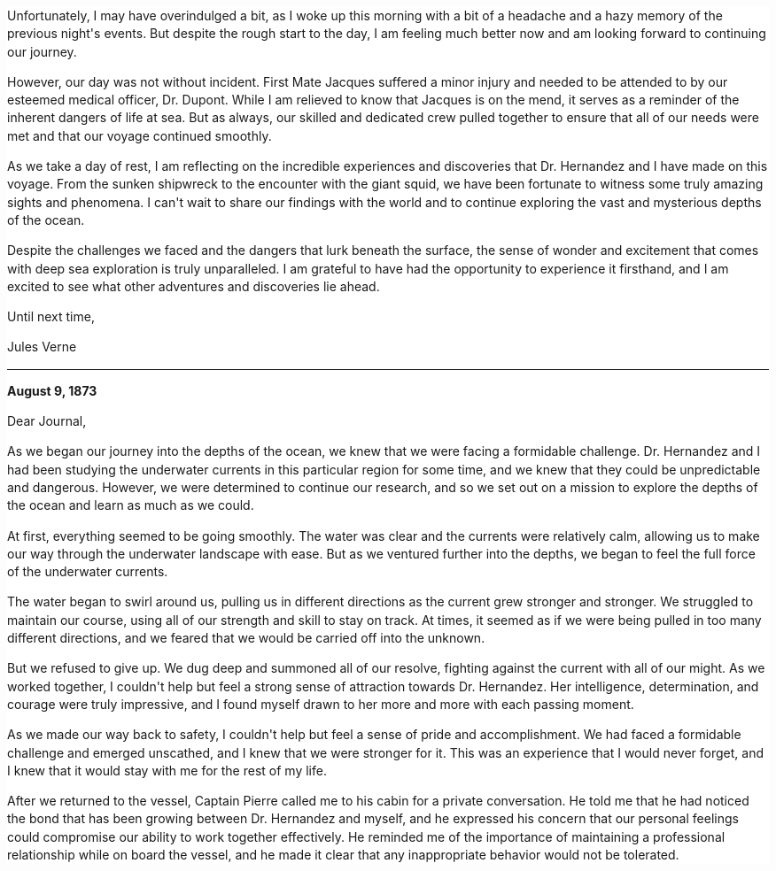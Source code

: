 Unfortunately, I may have overindulged a bit, as I woke up this morning with a bit of a headache and a hazy memory of the previous night's events. But despite the rough start to the day, I am feeling much better now and am looking forward to continuing our journey.

However, our day was not without incident. First Mate Jacques suffered a minor injury and needed to be attended to by our esteemed medical officer, Dr. Dupont. While I am relieved to know that Jacques is on the mend, it serves as a reminder of the inherent dangers of life at sea. But as always, our skilled and dedicated crew pulled together to ensure that all of our needs were met and that our voyage continued smoothly.

As we take a day of rest, I am reflecting on the incredible experiences and discoveries that Dr. Hernandez and I have made on this voyage. From the sunken shipwreck to the encounter with the giant squid, we have been fortunate to witness some truly amazing sights and phenomena. I can't wait to share our findings with the world and to continue exploring the vast and mysterious depths of the ocean.

Despite the challenges we faced and the dangers that lurk beneath the surface, the sense of wonder and excitement that comes with deep sea exploration is truly unparalleled. I am grateful to have had the opportunity to experience it firsthand, and I am excited to see what other adventures and discoveries lie ahead.

Until next time,

Jules Verne
<hr>
<b>August 9, 1873</b>

Dear Journal,

As we began our journey into the depths of the ocean, we knew that we were facing a formidable challenge. Dr. Hernandez and I had been studying the underwater currents in this particular region for some time, and we knew that they could be unpredictable and dangerous. However, we were determined to continue our research, and so we set out on a mission to explore the depths of the ocean and learn as much as we could.

At first, everything seemed to be going smoothly. The water was clear and the currents were relatively calm, allowing us to make our way through the underwater landscape with ease. But as we ventured further into the depths, we began to feel the full force of the underwater currents.

The water began to swirl around us, pulling us in different directions as the current grew stronger and stronger. We struggled to maintain our course, using all of our strength and skill to stay on track. At times, it seemed as if we were being pulled in too many different directions, and we feared that we would be carried off into the unknown.

But we refused to give up. We dug deep and summoned all of our resolve, fighting against the current with all of our might. As we worked together, I couldn't help but feel a strong sense of attraction towards Dr. Hernandez. Her intelligence, determination, and courage were truly impressive, and I found myself drawn to her more and more with each passing moment.

As we made our way back to safety, I couldn't help but feel a sense of pride and accomplishment. We had faced a formidable challenge and emerged unscathed, and I knew that we were stronger for it. This was an experience that I would never forget, and I knew that it would stay with me for the rest of my life.

After we returned to the vessel, Captain Pierre called me to his cabin for a private conversation. He told me that he had noticed the bond that has been growing between Dr. Hernandez and myself, and he expressed his concern that our personal feelings could compromise our ability to work together effectively. He reminded me of the importance of maintaining a professional relationship while on board the vessel, and he made it clear that any inappropriate behavior would not be tolerated.

